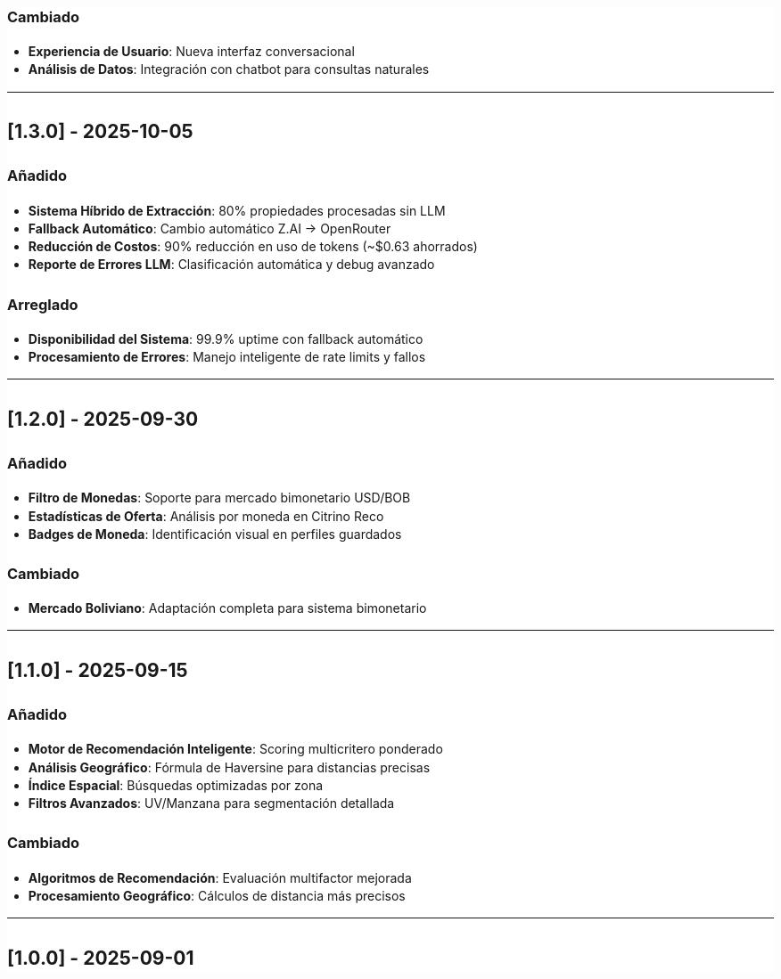 ### Cambiado
- **Experiencia de Usuario**: Nueva interfaz conversacional
- **Análisis de Datos**: Integración con chatbot para consultas naturales

---

## [1.3.0] - 2025-10-05

### Añadido
- **Sistema Híbrido de Extracción**: 80% propiedades procesadas sin LLM
- **Fallback Automático**: Cambio automático Z.AI → OpenRouter
- **Reducción de Costos**: 90% reducción en uso de tokens (~$0.63 ahorrados)
- **Reporte de Errores LLM**: Clasificación automática y debug avanzado

### Arreglado
- **Disponibilidad del Sistema**: 99.9% uptime con fallback automático
- **Procesamiento de Errores**: Manejo inteligente de rate limits y fallos

---

## [1.2.0] - 2025-09-30

### Añadido
- **Filtro de Monedas**: Soporte para mercado bimonetario USD/BOB
- **Estadísticas de Oferta**: Análisis por moneda en Citrino Reco
- **Badges de Moneda**: Identificación visual en perfiles guardados

### Cambiado
- **Mercado Boliviano**: Adaptación completa para sistema bimonetario

---

## [1.1.0] - 2025-09-15

### Añadido
- **Motor de Recomendación Inteligente**: Scoring multicritero ponderado
- **Análisis Geográfico**: Fórmula de Haversine para distancias precisas
- **Índice Espacial**: Búsquedas optimizadas por zona
- **Filtros Avanzados**: UV/Manzana para segmentación detallada

### Cambiado
- **Algoritmos de Recomendación**: Evaluación multifactor mejorada
- **Procesamiento Geográfico**: Cálculos de distancia más precisos

---

## [1.0.0] - 2025-09-01
